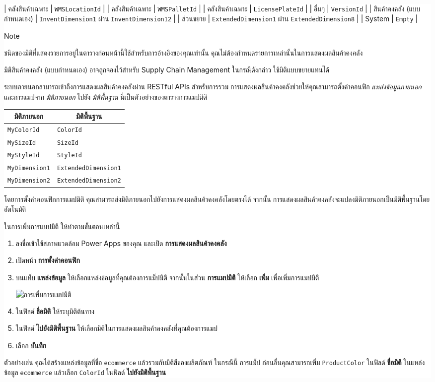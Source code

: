 | คลังสินค้าเฉพาะ | `WMSLocationId` |
| คลังสินค้าเฉพาะ | `WMSPalletId` |
| คลังสินค้าเฉพาะ | `LicensePlateId` |
| อื่นๆ | `VersionId` |
| สินค้าคงคลัง (แบบกำหนดเอง) | `InventDimension1` ผ่าน `InventDimension12` |
| ส่วนขยาย | `ExtendedDimension1` ผ่าน `ExtendedDimension8` |
| System | `Empty` |

> [!NOTE]
> ชนิดของมิติที่แสดงรายการอยู่ในตารางก่อนหน้านี้ใช้สำหรับการอ้างอิงของคุณเท่านั้น คุณไม่ต้องกําหนดรายการเหล่านั้นในการแสดงผลสินค้าคงคลัง
>
> มิติสินค้าคงคลัง (แบบกำหนดเอง) อาจถูกจองไว้สำหรับ Supply Chain Management ในกรณีดังกล่าว ใช้มิติแบบขยายแทนได้

ระบบภายนอกสามารถเข้าถึงการแสดงผลสินค้าคงคลังผ่าน RESTful APIs สำหรับการรวม การแสดงผลสินค้าคงคลังช่วยให้คุณสามารถตั้งค่าคอนฟิก *แหล่งข้อมูลภายนอก* และการแมปจาก *มิติภายนอก* ไปยัง *มิติพื้นฐาน* นี่เป็นตัวอย่างของตารางการแมปมิติ

| มิติภายนอก | มิติพื้นฐาน |
|---|---|
| `MyColorId` | `ColorId` |
| `MySizeId` | `SizeId` |
| `MyStyleId` | `StyleId` |
| `MyDimension1` | `ExtendedDimension1` |
| `MyDimension2` | `ExtendedDimension2` |

โดยการตั้งค่าคอนฟิกการแมปมิติ คุณสามารถส่งมิติภายนอกไปยังการแสดงผลสินค้าคงคลังโดยตรงได้ จากนั้น การแสดงผลสินค้าคงคลังจะแปลงมิติภายนอกเป็นมิติพื้นฐานโดยอัตโนมัติ

ในการเพิ่มการแมปมิติ ให้ทำตามขั้นตอนเหล่านี้

1. ลงชื่อเข้าใช้สภาพแวดล้อม Power Apps ของคุณ และเปิด **การแสดงผลสินค้าคงคลัง**
1. เปิดหน้า **การตั้งค่าคอนฟิก**
1. บนแท็บ **แหล่งข้อมูล** ให้เลือกแหล่งข้อมูลที่คุณต้องการแม็ปมิติ จากนั้นในส่วน **การแมปมิติ** ให้เลือก **เพิ่ม** เพื่อเพิ่มการแมปมิติ

    ![การเพิ่มการแมปมิติ](media/inventory-visibility-dimension-mapping.png "การเพิ่มการแมปมิติ")

1. ในฟิลด์ **ชื่อมิติ** ให้ระบุมิติต้นทาง
1. ในฟิลด์ **ไปยังมิติพื้นฐาน** ให้เลือกมิติในการแสดงผลสินค้าคงคลังที่คุณต้องการแมป
1. เลือก **บันทึก**

ตัวอย่างเช่น คุณได้สร้างแหล่งข้อมูลที่ชื่อ `ecommerce` แล้วรวมกับมิติสีของผลิตภัณฑ์ ในกรณีนี้ การแม็ป ก่อนอื่นคุณสามารถเพิ่ม `ProductColor` ในฟิลด์ **ชื่อมิติ** ในแหล่งข้อมูล `ecommerce` แล้วเลือก `ColorId` ในฟิลด์ **ไปยังมิติพื้นฐาน**
